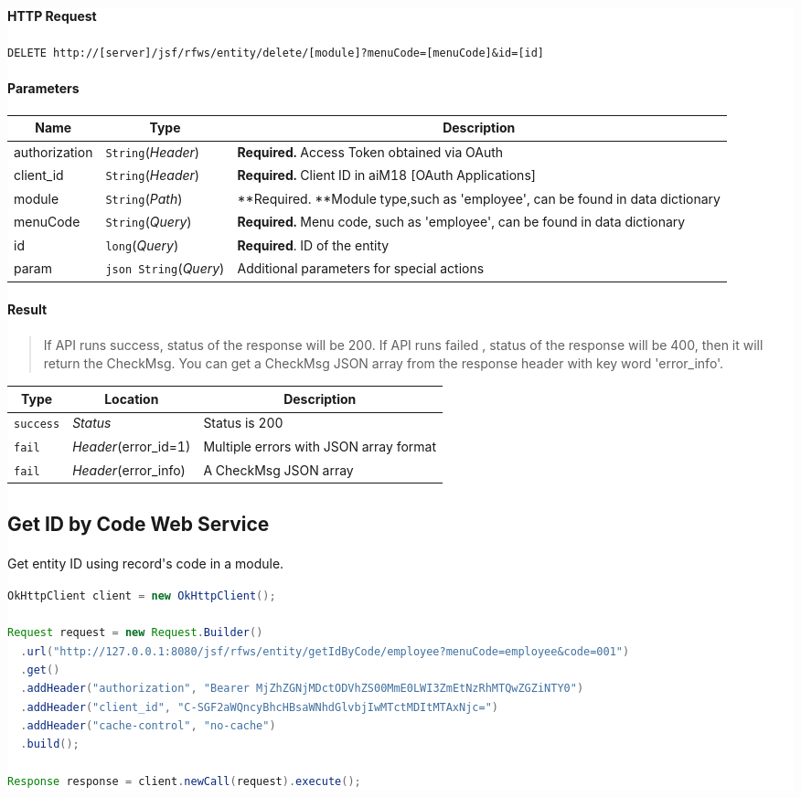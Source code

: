 

#### HTTP Request

`DELETE http://[server]/jsf/rfws/entity/delete/[module]?menuCode=[menuCode]&id=[id]`



#### Parameters

| Name          | Type                   | Description                                                  |
| ------------- | ---------------------- | ------------------------------------------------------------ |
| authorization | `String`(*Header*)     | **Required.** Access Token obtained via OAuth                |
| client_id     | `String`(*Header*)     | **Required.** Client ID in aiM18 [OAuth Applications]          |
| module        | `String`(*Path*)       | **Required. **Module type,such as 'employee', can be found in data dictionary |
| menuCode      | `String`(*Query*)      | **Required.** Menu code, such as 'employee', can be found in data dictionary |
| id            | `long`(*Query*)        | **Required**. ID of the entity                               |
| param         | `json String`(*Query*) | Additional parameters for special actions                    |



#### Result

> If API runs success, status of the response will be 200. 
> If API runs failed , status of the response will be 400, then it will return the CheckMsg. You can get a CheckMsg JSON array from the response header with key word 'error_info'. 

| Type      | Location             | Description                            |
| --------- | -------------------- | -------------------------------------- |
| `success` | *Status*             | Status is 200                          |
| `fail`    | *Header*(error_id=1) | Multiple errors with JSON array format |
| `fail`    | *Header*(error_info) | A CheckMsg JSON array                  |



## Get ID by Code Web Service 

Get entity ID using record's code in a module.

```java
OkHttpClient client = new OkHttpClient();

Request request = new Request.Builder()
  .url("http://127.0.0.1:8080/jsf/rfws/entity/getIdByCode/employee?menuCode=employee&code=001")
  .get()
  .addHeader("authorization", "Bearer MjZhZGNjMDctODVhZS00MmE0LWI3ZmEtNzRhMTQwZGZiNTY0")
  .addHeader("client_id", "C-SGF2aWQncyBhcHBsaWNhdGlvbjIwMTctMDItMTAxNjc=")
  .addHeader("cache-control", "no-cache")
  .build();

Response response = client.newCall(request).execute();
```

